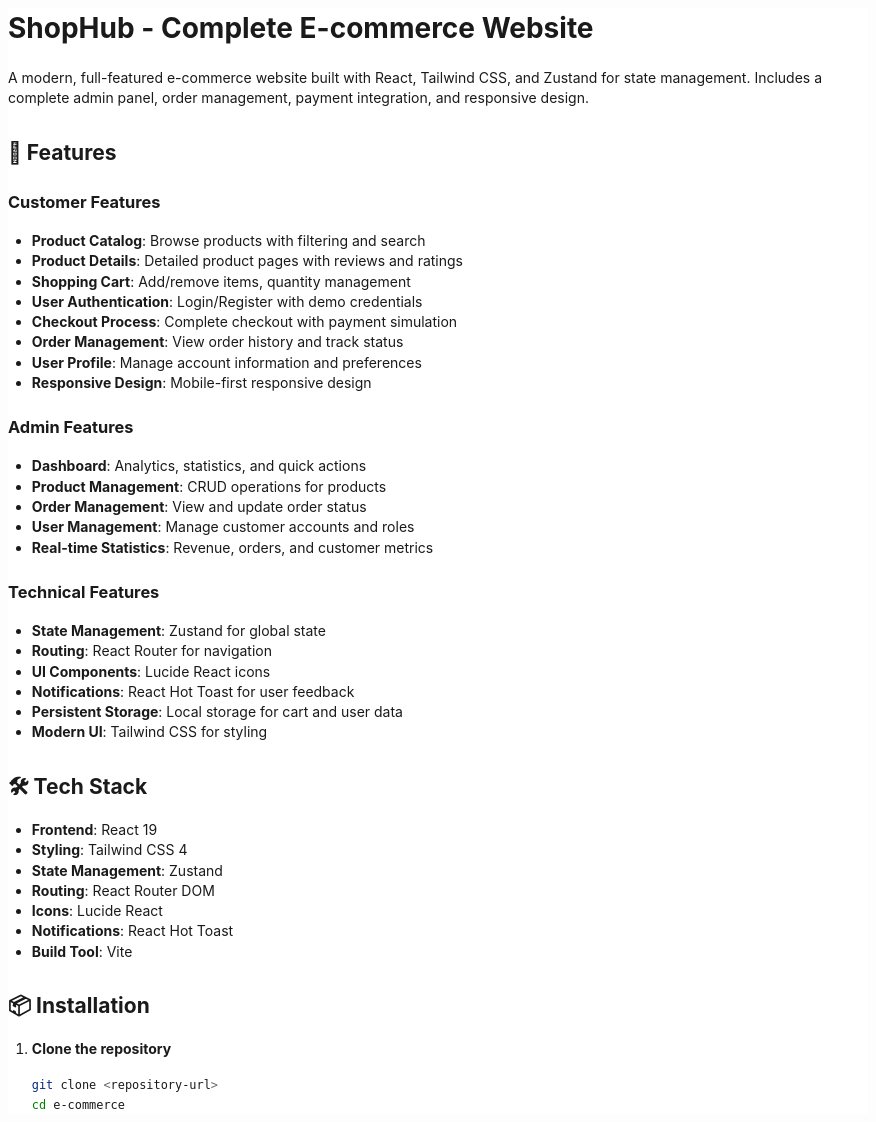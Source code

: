 # ShopHub - Complete E-commerce Website

A modern, full-featured e-commerce website built with React, Tailwind CSS, and Zustand for state management. Includes a complete admin panel, order management, payment integration, and responsive design.

## 🚀 Features

### Customer Features
- **Product Catalog**: Browse products with filtering and search
- **Product Details**: Detailed product pages with reviews and ratings
- **Shopping Cart**: Add/remove items, quantity management
- **User Authentication**: Login/Register with demo credentials
- **Checkout Process**: Complete checkout with payment simulation
- **Order Management**: View order history and track status
- **User Profile**: Manage account information and preferences
- **Responsive Design**: Mobile-first responsive design

### Admin Features
- **Dashboard**: Analytics, statistics, and quick actions
- **Product Management**: CRUD operations for products
- **Order Management**: View and update order status
- **User Management**: Manage customer accounts and roles
- **Real-time Statistics**: Revenue, orders, and customer metrics

### Technical Features
- **State Management**: Zustand for global state
- **Routing**: React Router for navigation
- **UI Components**: Lucide React icons
- **Notifications**: React Hot Toast for user feedback
- **Persistent Storage**: Local storage for cart and user data
- **Modern UI**: Tailwind CSS for styling

## 🛠️ Tech Stack

- **Frontend**: React 19
- **Styling**: Tailwind CSS 4
- **State Management**: Zustand
- **Routing**: React Router DOM
- **Icons**: Lucide React
- **Notifications**: React Hot Toast
- **Build Tool**: Vite

## 📦 Installation

1. **Clone the repository**
   ```bash
   git clone <repository-url>
   cd e-commerce
   ```
